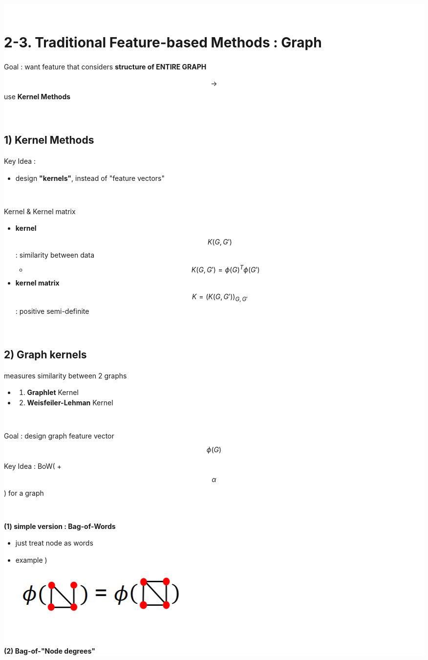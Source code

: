 <br>

# 2-3. Traditional Feature-based Methods : Graph

Goal : want feature that considers **structure of ENTIRE GRAPH**

$$\rightarrow$$ use **Kernel Methods**

<br>

## 1) Kernel Methods

Key Idea : 

- design **"kernels"**, instead of "feature vectors"

<br>

Kernel & Kernel matrix

- **kernel** $$K(G,G')$$ : similarity between data
  - $$K(G,G') = \phi(G)^T\phi(G')$$ 
- **kernel matrix** $$K=(K(G,G'))_{G,G'}$$ : positive semi-definite

<br>

## 2) Graph kernels

measures similarity between 2 graphs

- 1) **Graphlet** Kernel
- 2) **Weisfeiler-Lehman** Kernel

<br>

Goal : design graph feature vector $$\phi(G)$$

Key Idea : BoW( + $$\alpha$$ ) for a graph

<br>

**(1) simple version : Bag-of-Words**

- just treat node as words

- example )

  ![figure2](/assets/img/gnn/img30.png)

<br>

**(2) Bag-of-"Node degrees"**
